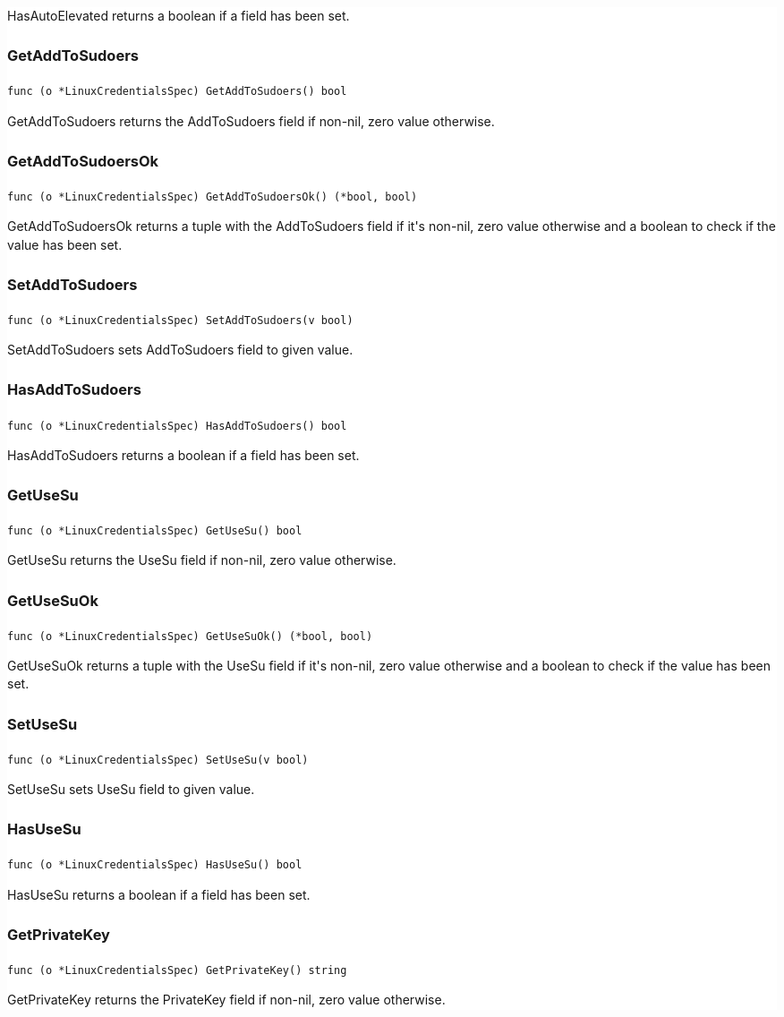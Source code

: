 HasAutoElevated returns a boolean if a field has been set.

### GetAddToSudoers

`func (o *LinuxCredentialsSpec) GetAddToSudoers() bool`

GetAddToSudoers returns the AddToSudoers field if non-nil, zero value otherwise.

### GetAddToSudoersOk

`func (o *LinuxCredentialsSpec) GetAddToSudoersOk() (*bool, bool)`

GetAddToSudoersOk returns a tuple with the AddToSudoers field if it's non-nil, zero value otherwise
and a boolean to check if the value has been set.

### SetAddToSudoers

`func (o *LinuxCredentialsSpec) SetAddToSudoers(v bool)`

SetAddToSudoers sets AddToSudoers field to given value.

### HasAddToSudoers

`func (o *LinuxCredentialsSpec) HasAddToSudoers() bool`

HasAddToSudoers returns a boolean if a field has been set.

### GetUseSu

`func (o *LinuxCredentialsSpec) GetUseSu() bool`

GetUseSu returns the UseSu field if non-nil, zero value otherwise.

### GetUseSuOk

`func (o *LinuxCredentialsSpec) GetUseSuOk() (*bool, bool)`

GetUseSuOk returns a tuple with the UseSu field if it's non-nil, zero value otherwise
and a boolean to check if the value has been set.

### SetUseSu

`func (o *LinuxCredentialsSpec) SetUseSu(v bool)`

SetUseSu sets UseSu field to given value.

### HasUseSu

`func (o *LinuxCredentialsSpec) HasUseSu() bool`

HasUseSu returns a boolean if a field has been set.

### GetPrivateKey

`func (o *LinuxCredentialsSpec) GetPrivateKey() string`

GetPrivateKey returns the PrivateKey field if non-nil, zero value otherwise.
